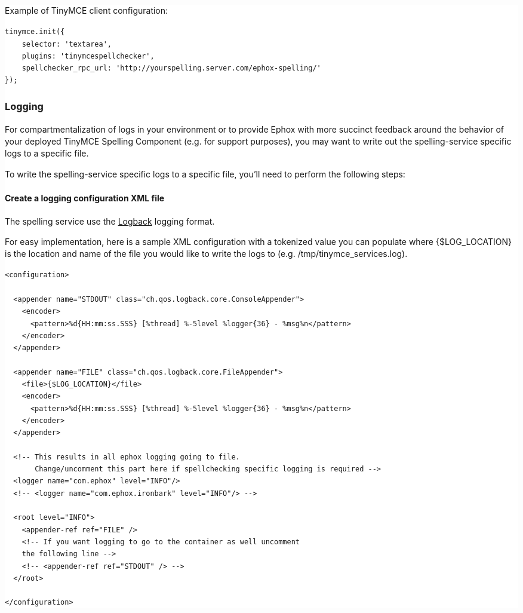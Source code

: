 Example of TinyMCE client configuration:

````
tinymce.init({
    selector: 'textarea',
    plugins: 'tinymcespellchecker',
    spellchecker_rpc_url: 'http://yourspelling.server.com/ephox-spelling/'
});
````


### Logging

For compartmentalization of logs in your environment or to provide Ephox with more succinct feedback around the behavior of your deployed TinyMCE Spelling Component (e.g. for support purposes), you may want to write out the spelling-service specific logs to a specific file.

To write the spelling-service specific logs to a specific file, you’ll need to perform the following steps:

#### Create a logging configuration XML file 

The spelling service use the [Logback](http://logback.qos.ch/manual/configuration.html) logging format.

For easy implementation, here is a sample XML configuration with a tokenized value you can populate where {$LOG_LOCATION} is the location and name of the file you would like to write the logs to (e.g. /tmp/tinymce_services.log).

````
<configuration>
 
  <appender name="STDOUT" class="ch.qos.logback.core.ConsoleAppender">
    <encoder>
      <pattern>%d{HH:mm:ss.SSS} [%thread] %-5level %logger{36} - %msg%n</pattern>
    </encoder>
  </appender>
 
  <appender name="FILE" class="ch.qos.logback.core.FileAppender">
    <file>{$LOG_LOCATION}</file>
    <encoder>
      <pattern>%d{HH:mm:ss.SSS} [%thread] %-5level %logger{36} - %msg%n</pattern>
    </encoder>
  </appender>
 
  <!-- This results in all ephox logging going to file.
       Change/uncomment this part here if spellchecking specific logging is required -->
  <logger name="com.ephox" level="INFO"/>
  <!-- <logger name="com.ephox.ironbark" level="INFO"/> -->
 
  <root level="INFO">
    <appender-ref ref="FILE" />
    <!-- If you want logging to go to the container as well uncomment
    the following line -->
    <!-- <appender-ref ref="STDOUT" /> -->
  </root>
 
</configuration> 
````
